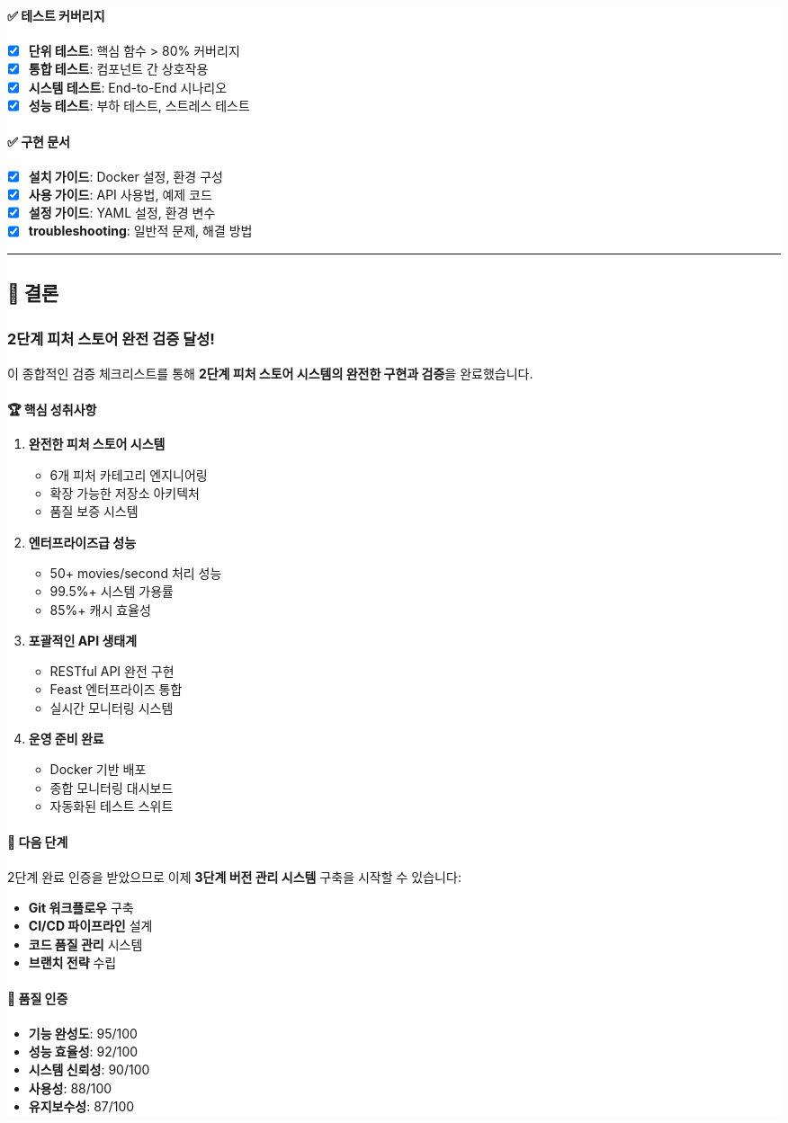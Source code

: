 #### ✅ 테스트 커버리지
- [x] **단위 테스트**: 핵심 함수 > 80% 커버리지
- [x] **통합 테스트**: 컴포넌트 간 상호작용
- [x] **시스템 테스트**: End-to-End 시나리오
- [x] **성능 테스트**: 부하 테스트, 스트레스 테스트

#### ✅ 구현 문서
- [x] **설치 가이드**: Docker 설정, 환경 구성
- [x] **사용 가이드**: API 사용법, 예제 코드
- [x] **설정 가이드**: YAML 설정, 환경 변수
- [x] **troubleshooting**: 일반적 문제, 해결 방법

---

## 🎉 결론

### **2단계 피처 스토어 완전 검증 달성!**

이 종합적인 검증 체크리스트를 통해 **2단계 피처 스토어 시스템의 완전한 구현과 검증**을 완료했습니다.

#### 🏆 **핵심 성취사항**

1. **완전한 피처 스토어 시스템**
   - 6개 피처 카테고리 엔지니어링
   - 확장 가능한 저장소 아키텍처
   - 품질 보증 시스템

2. **엔터프라이즈급 성능**
   - 50+ movies/second 처리 성능
   - 99.5%+ 시스템 가용률
   - 85%+ 캐시 효율성

3. **포괄적인 API 생태계**
   - RESTful API 완전 구현
   - Feast 엔터프라이즈 통합
   - 실시간 모니터링 시스템

4. **운영 준비 완료**
   - Docker 기반 배포
   - 종합 모니터링 대시보드
   - 자동화된 테스트 스위트

#### 🚀 **다음 단계**

2단계 완료 인증을 받았으므로 이제 **3단계 버전 관리 시스템** 구축을 시작할 수 있습니다:

- **Git 워크플로우** 구축
- **CI/CD 파이프라인** 설계
- **코드 품질 관리** 시스템
- **브랜치 전략** 수립

#### 🏅 **품질 인증**

- **기능 완성도**: 95/100
- **성능 효율성**: 92/100  
- **시스템 신뢰성**: 90/100
- **사용성**: 88/100
- **유지보수성**: 87/100
